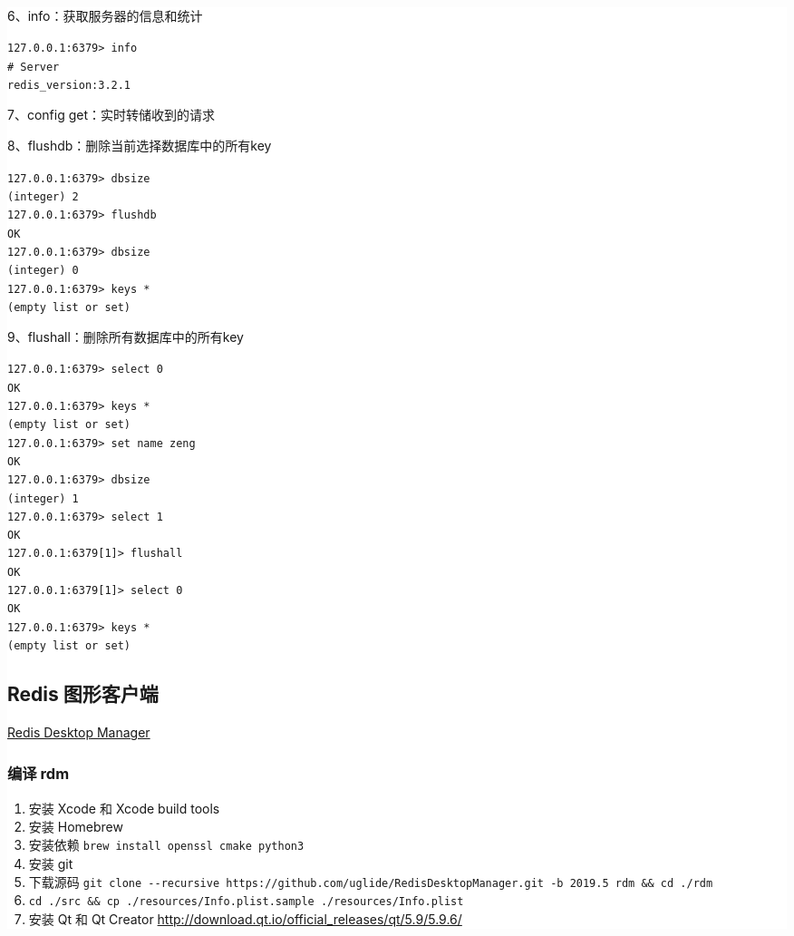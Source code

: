 6、info：获取服务器的信息和统计

```
127.0.0.1:6379> info
# Server
redis_version:3.2.1
```

7、config get：实时转储收到的请求

8、flushdb：删除当前选择数据库中的所有key

```
127.0.0.1:6379> dbsize 
(integer) 2
127.0.0.1:6379> flushdb 
OK
127.0.0.1:6379> dbsize
(integer) 0
127.0.0.1:6379> keys *
(empty list or set)
```

9、flushall：删除所有数据库中的所有key

```
127.0.0.1:6379> select 0
OK
127.0.0.1:6379> keys *
(empty list or set)
127.0.0.1:6379> set name zeng
OK
127.0.0.1:6379> dbsize
(integer) 1
127.0.0.1:6379> select 1
OK
127.0.0.1:6379[1]> flushall
OK
127.0.0.1:6379[1]> select 0
OK
127.0.0.1:6379> keys *
(empty list or set)
```



## Redis 图形客户端

[Redis Desktop Manager](http://www.redisdesktop.com/)

### 编译 rdm

1.  安装 Xcode 和 Xcode build tools
2.  安装 Homebrew
3.  安装依赖 `brew install openssl cmake python3`
4.  安装 git
5.  下载源码 `git clone --recursive https://github.com/uglide/RedisDesktopManager.git -b 2019.5 rdm && cd ./rdm`
6. `cd ./src && cp ./resources/Info.plist.sample ./resources/Info.plist`
7.  安装 Qt 和 Qt Creator http://download.qt.io/official_releases/qt/5.9/5.9.6/
